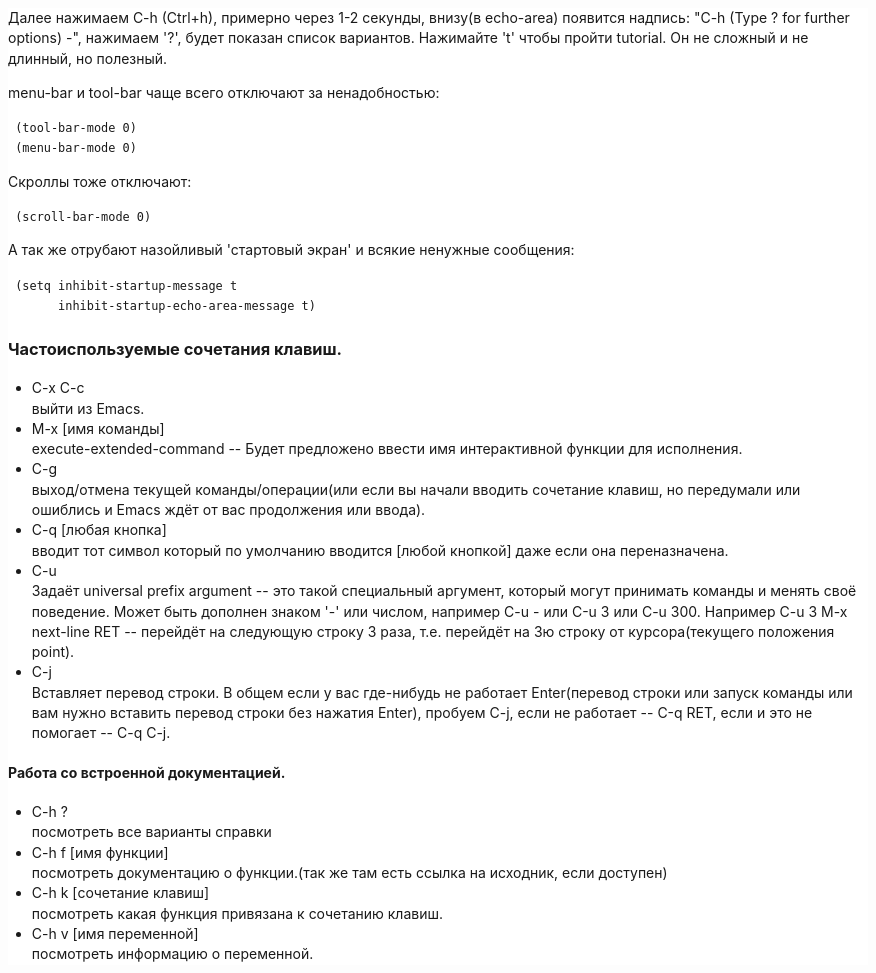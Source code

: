 Далее нажимаем C-h (Ctrl+h), примерно через 1-2 секунды, внизу(в
echo-area) появится надпись: "C-h (Type ? for further options) -",
нажимаем '?', будет показан список вариантов. Нажимайте 't' чтобы
пройти tutorial. Он не сложный и не длинный, но полезный.

menu-bar и tool-bar чаще всего отключают за ненадобностью:

` (tool-bar-mode 0)`  
` (menu-bar-mode 0)`

Скроллы тоже отключают:

` (scroll-bar-mode 0)`

А так же отрубают назойливый 'стартовый экран' и всякие ненужные
сообщения:

` (setq inhibit-startup-message t`  
`       inhibit-startup-echo-area-message t)`

### Частоиспользуемые сочетания клавиш.

  - C-x C-c  
    выйти из Emacs.
  - M-x \[имя команды\]  
    execute-extended-command -- Будет предложено ввести имя
    интерактивной функции для исполнения.
  - C-g  
    выход/отмена текущей команды/операции(или если вы начали вводить
    сочетание клавиш, но передумали или ошиблись и Emacs ждёт от вас
    продолжения или ввода).
  - C-q \[любая кнопка\]  
    вводит тот символ который по умолчанию вводится \[любой кнопкой\]
    даже если она переназначена.
  - C-u  
    Задаёт universal prefix argument -- это такой специальный аргумент,
    который могут принимать команды и менять своё поведение. Может быть
    дополнен знаком '-' или числом, например C-u - или С-u 3 или C-u
    300. Например C-u 3 M-x next-line RET -- перейдёт на следующую
    строку 3 раза, т.е. перейдёт на 3ю строку от курсора(текущего
    положения point).
  - C-j  
    Вставляет перевод строки. В общем если у вас где-нибудь не работает
    Enter(перевод строки или запуск команды или вам нужно вставить
    перевод строки без нажатия Enter), пробуем C-j, если не
    работает -- С-q RET, если и это не помогает -- C-q C-j.

#### Работа со встроенной документацией.

  - C-h ?  
    посмотреть все варианты справки
  - C-h f \[имя функции\]  
    посмотреть документацию о функции.(так же там есть ссылка на
    исходник, если доступен)
  - C-h k \[сочетание клавиш\]  
    посмотреть какая функция привязана к сочетанию клавиш.
  - C-h v \[имя переменной\]  
    посмотреть информацию о переменной.
